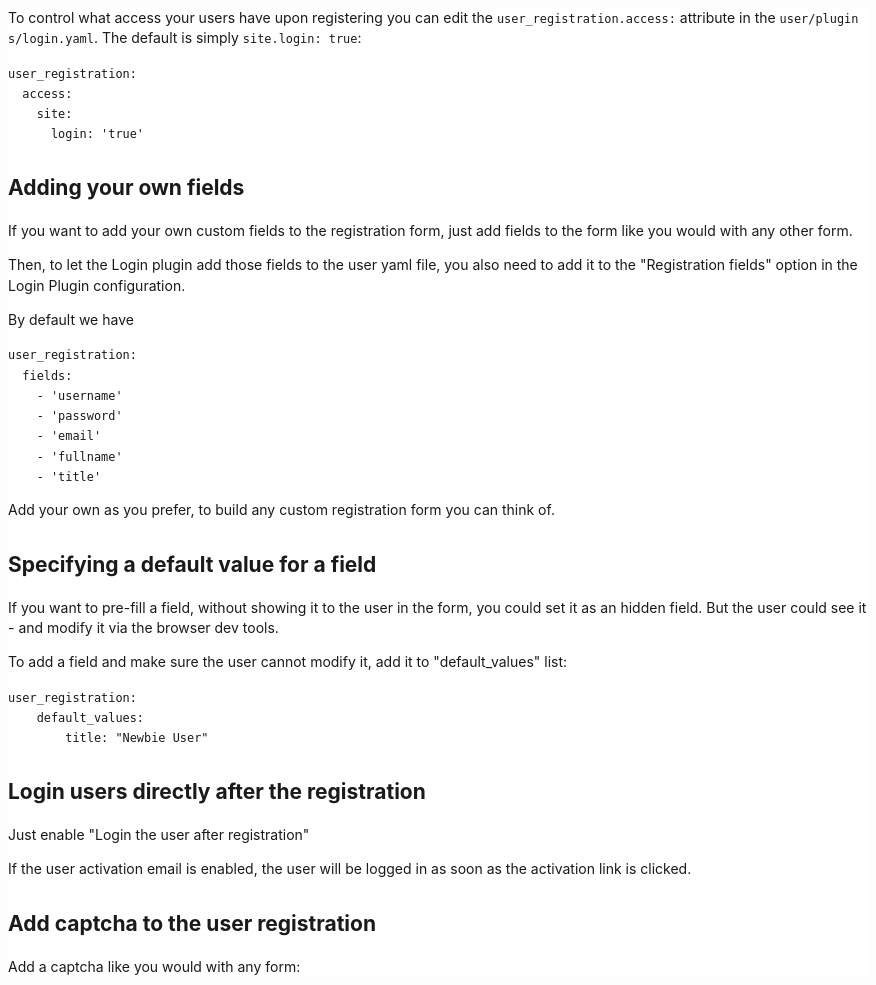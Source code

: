 To control what access your users have upon registering you can edit the `user_registration.access:` attribute in the `user/plugins/login.yaml`.  The default is simply `site.login: true`:

```
user_registration:
  access:
    site:
      login: 'true'
```

## Adding your own fields

If you want to add your own custom fields to the registration form, just add fields to the form like you would with any other form.

Then, to let the Login plugin add those fields to the user yaml file, you also need to add it to the "Registration fields" option in the Login Plugin configuration.

By default we have

```
user_registration:
  fields:
    - 'username'
    - 'password'
    - 'email'
    - 'fullname'
    - 'title'
```

Add your own as you prefer, to build any custom registration form you can think of.

## Specifying a default value for a field

If you want to pre-fill a field, without showing it to the user in the form, you could set it as an hidden field. But the user could see it - and modify it via the browser dev tools.

To add a field and make sure the user cannot modify it, add it to "default_values" list:

```
user_registration:
    default_values:
        title: "Newbie User"
```

## Login users directly after the registration

Just enable "Login the user after registration"

If the user activation email is enabled, the user will be logged in as soon as the activation link is clicked.

## Add captcha to the user registration

Add a captcha like you would with any form:
